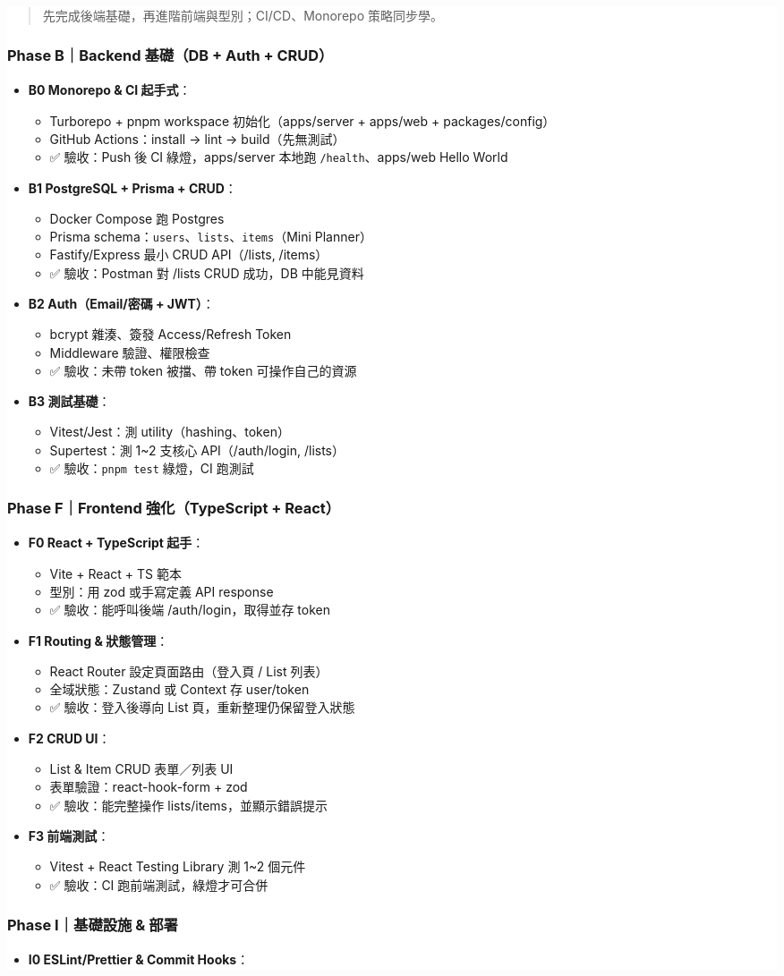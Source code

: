 > 先完成後端基礎，再進階前端與型別；CI/CD、Monorepo 策略同步學。

### Phase B｜Backend 基礎（DB + Auth + CRUD）

* **B0 Monorepo & CI 起手式**：

  * Turborepo + pnpm workspace 初始化（apps/server + apps/web + packages/config）
  * GitHub Actions：install → lint → build（先無測試）
  * ✅ 驗收：Push 後 CI 綠燈，apps/server 本地跑 `/health`、apps/web Hello World

* **B1 PostgreSQL + Prisma + CRUD**：

  * Docker Compose 跑 Postgres
  * Prisma schema：`users`、`lists`、`items`（Mini Planner）
  * Fastify/Express 最小 CRUD API（/lists, /items）
  * ✅ 驗收：Postman 對 /lists CRUD 成功，DB 中能見資料

* **B2 Auth（Email/密碼 + JWT）**：

  * bcrypt 雜湊、簽發 Access/Refresh Token
  * Middleware 驗證、權限檢查
  * ✅ 驗收：未帶 token 被擋、帶 token 可操作自己的資源

* **B3 測試基礎**：

  * Vitest/Jest：測 utility（hashing、token）
  * Supertest：測 1\~2 支核心 API（/auth/login, /lists）
  * ✅ 驗收：`pnpm test` 綠燈，CI 跑測試

### Phase F｜Frontend 強化（TypeScript + React）

* **F0 React + TypeScript 起手**：

  * Vite + React + TS 範本
  * 型別：用 zod 或手寫定義 API response
  * ✅ 驗收：能呼叫後端 /auth/login，取得並存 token

* **F1 Routing & 狀態管理**：

  * React Router 設定頁面路由（登入頁 / List 列表）
  * 全域狀態：Zustand 或 Context 存 user/token
  * ✅ 驗收：登入後導向 List 頁，重新整理仍保留登入狀態

* **F2 CRUD UI**：

  * List & Item CRUD 表單／列表 UI
  * 表單驗證：react-hook-form + zod
  * ✅ 驗收：能完整操作 lists/items，並顯示錯誤提示

* **F3 前端測試**：

  * Vitest + React Testing Library 測 1\~2 個元件
  * ✅ 驗收：CI 跑前端測試，綠燈才可合併

### Phase I｜基礎設施 & 部署

* **I0 ESLint/Prettier & Commit Hooks**：
